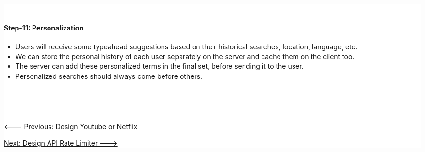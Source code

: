 <br>

#### Step-11: Personalization

- Users will receive some typeahead suggestions based on their historical searches, location, language, etc.
- We can store the personal history of each user separately on the server and cache them on the client too.
- The server can add these personalized terms in the final set, before sending it to the user.
- Personalized searches should always come before others.

<br>

<br>

---

<a href="ex_7_design_youtube_netflix" class="prev-button"><--- Previous: Design Youtube or Netflix</a>

<a href="ex_9_design_api_rate_limiter" class="next-button">Next: Design API Rate Limiter ---></a>

